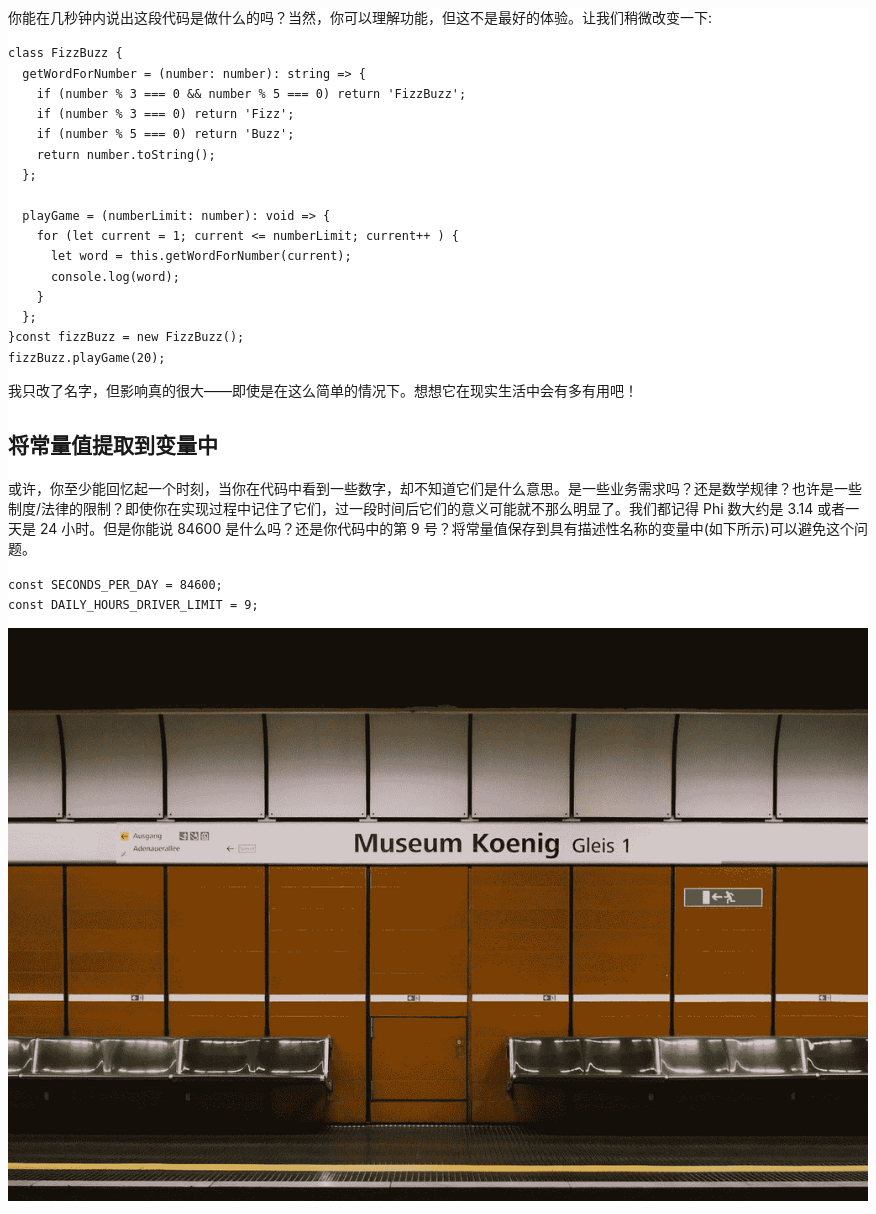 你能在几秒钟内说出这段代码是做什么的吗？当然，你可以理解功能，但这不是最好的体验。让我们稍微改变一下:

```
class FizzBuzz {
  getWordForNumber = (number: number): string => {
    if (number % 3 === 0 && number % 5 === 0) return 'FizzBuzz';
    if (number % 3 === 0) return 'Fizz';
    if (number % 5 === 0) return 'Buzz';
    return number.toString();
  };

  playGame = (numberLimit: number): void => {
    for (let current = 1; current <= numberLimit; current++ ) {
      let word = this.getWordForNumber(current);
      console.log(word);
    }
  };
}const fizzBuzz = new FizzBuzz();
fizzBuzz.playGame(20);
```

我只改了名字，但影响真的很大——即使是在这么简单的情况下。想想它在现实生活中会有多有用吧！

## 将常量值提取到变量中

或许，你至少能回忆起一个时刻，当你在代码中看到一些数字，却不知道它们是什么意思。是一些业务需求吗？还是数学规律？也许是一些制度/法律的限制？即使你在实现过程中记住了它们，过一段时间后它们的意义可能就不那么明显了。我们都记得 Phi 数大约是 3.14 或者一天是 24 小时。但是你能说 84600 是什么吗？还是你代码中的第 9 号？将常量值保存到具有描述性名称的变量中(如下所示)可以避免这个问题。

```
const SECONDS_PER_DAY = 84600;
const DAILY_HOURS_DRIVER_LIMIT = 9;
```

![](img/9390c7e2bc1ce665b91cfa066aaf5c21.png)
